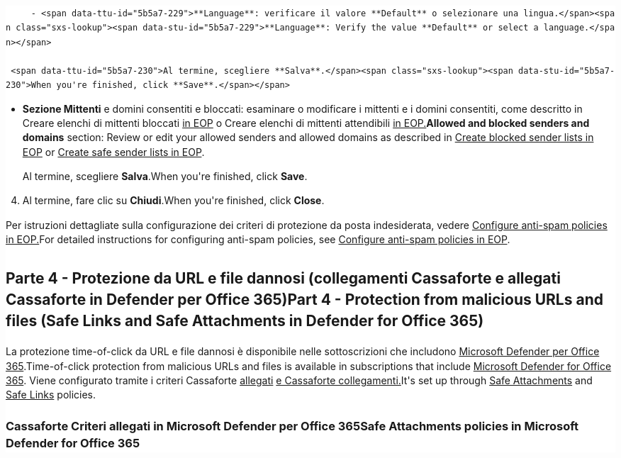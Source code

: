          - <span data-ttu-id="5b5a7-229">**Language**: verificare il valore **Default** o selezionare una lingua.</span><span class="sxs-lookup"><span data-stu-id="5b5a7-229">**Language**: Verify the value **Default** or select a language.</span></span>

     <span data-ttu-id="5b5a7-230">Al termine, scegliere **Salva**.</span><span class="sxs-lookup"><span data-stu-id="5b5a7-230">When you're finished, click **Save**.</span></span>

   - <span data-ttu-id="5b5a7-231">**Sezione Mittenti** e domini consentiti e bloccati: esaminare o modificare i mittenti e i domini consentiti, come descritto in Creare elenchi di mittenti bloccati [in EOP](create-block-sender-lists-in-office-365.md) o Creare elenchi di mittenti attendibili [in EOP.](create-safe-sender-lists-in-office-365.md)</span><span class="sxs-lookup"><span data-stu-id="5b5a7-231">**Allowed and blocked senders and domains** section: Review or edit your allowed senders and allowed domains as described in [Create blocked sender lists in EOP](create-block-sender-lists-in-office-365.md) or [Create safe sender lists in EOP](create-safe-sender-lists-in-office-365.md).</span></span>

     <span data-ttu-id="5b5a7-232">Al termine, scegliere **Salva**.</span><span class="sxs-lookup"><span data-stu-id="5b5a7-232">When you're finished, click **Save**.</span></span>

4. <span data-ttu-id="5b5a7-233">Al termine, fare clic su **Chiudi**.</span><span class="sxs-lookup"><span data-stu-id="5b5a7-233">When you're finished, click **Close**.</span></span>

<span data-ttu-id="5b5a7-234">Per istruzioni dettagliate sulla configurazione dei criteri di protezione da posta indesiderata, vedere [Configure anti-spam policies in EOP.](configure-your-spam-filter-policies.md)</span><span class="sxs-lookup"><span data-stu-id="5b5a7-234">For detailed instructions for configuring anti-spam policies, see [Configure anti-spam policies in EOP](configure-your-spam-filter-policies.md).</span></span>

## <a name="part-4---protection-from-malicious-urls-and-files-safe-links-and-safe-attachments-in-defender-for-office-365"></a><span data-ttu-id="5b5a7-235">Parte 4 - Protezione da URL e file dannosi (collegamenti Cassaforte e allegati Cassaforte in Defender per Office 365)</span><span class="sxs-lookup"><span data-stu-id="5b5a7-235">Part 4 - Protection from malicious URLs and files (Safe Links and Safe Attachments in Defender for Office 365)</span></span>

<span data-ttu-id="5b5a7-236">La protezione time-of-click da URL e file dannosi è disponibile nelle sottoscrizioni che includono [Microsoft Defender per Office 365](/office365/servicedescriptions/office-365-advanced-threat-protection-service-description).</span><span class="sxs-lookup"><span data-stu-id="5b5a7-236">Time-of-click protection from malicious URLs and files is available in subscriptions that include [Microsoft Defender for Office 365](/office365/servicedescriptions/office-365-advanced-threat-protection-service-description).</span></span> <span data-ttu-id="5b5a7-237">Viene configurato tramite i criteri Cassaforte [allegati](safe-attachments.md) [e Cassaforte collegamenti.](safe-links.md)</span><span class="sxs-lookup"><span data-stu-id="5b5a7-237">It's set up through [Safe Attachments](safe-attachments.md) and [Safe Links](safe-links.md) policies.</span></span>

### <a name="safe-attachments-policies-in-microsoft-defender-for-office-365"></a><span data-ttu-id="5b5a7-238">Cassaforte Criteri allegati in Microsoft Defender per Office 365</span><span class="sxs-lookup"><span data-stu-id="5b5a7-238">Safe Attachments policies in Microsoft Defender for Office 365</span></span>
